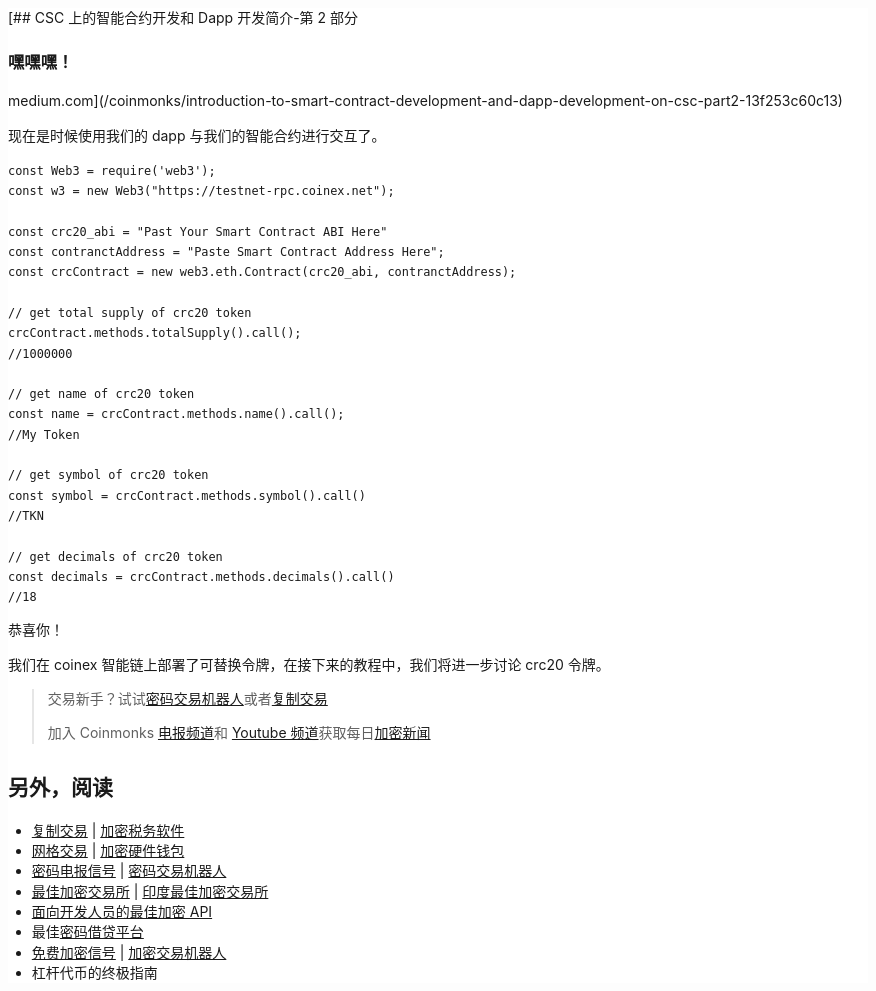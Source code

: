 [](/coinmonks/introduction-to-smart-contract-development-and-dapp-development-on-csc-part2-13f253c60c13) [## CSC 上的智能合约开发和 Dapp 开发简介-第 2 部分

### 嘿嘿嘿！

medium.com](/coinmonks/introduction-to-smart-contract-development-and-dapp-development-on-csc-part2-13f253c60c13) 

现在是时候使用我们的 dapp 与我们的智能合约进行交互了。

```
const Web3 = require('web3');
const w3 = new Web3("https://testnet-rpc.coinex.net");

const crc20_abi = "Past Your Smart Contract ABI Here"
const contranctAddress = "Paste Smart Contract Address Here";
const crcContract = new web3.eth.Contract(crc20_abi, contranctAddress);

// get total supply of crc20 token
crcContract.methods.totalSupply().call();
//1000000

// get name of crc20 token
const name = crcContract.methods.name().call();
//My Token

// get symbol of crc20 token
const symbol = crcContract.methods.symbol().call()
//TKN

// get decimals of crc20 token
const decimals = crcContract.methods.decimals().call()
//18
```

恭喜你！

我们在 coinex 智能链上部署了可替换令牌，在接下来的教程中，我们将进一步讨论 crc20 令牌。

> 交易新手？试试[密码交易机器人](/coinmonks/crypto-trading-bot-c2ffce8acb2a)或者[复制交易](/coinmonks/top-10-crypto-copy-trading-platforms-for-beginners-d0c37c7d698c)
> 
> 加入 Coinmonks [电报频道](https://t.me/coincodecap)和 [Youtube 频道](https://www.youtube.com/c/coinmonks/videos)获取每日[加密新闻](http://coincodecap.com/)

## 另外，阅读

*   [复制交易](/coinmonks/top-10-crypto-copy-trading-platforms-for-beginners-d0c37c7d698c) | [加密税务软件](/coinmonks/crypto-tax-software-ed4b4810e338)
*   [网格交易](https://coincodecap.com/grid-trading) | [加密硬件钱包](/coinmonks/the-best-cryptocurrency-hardware-wallets-of-2020-e28b1c124069)
*   [密码电报信号](/coinmonks/top-3-telegram-channels-for-crypto-traders-in-2021-8385f4411ff4) | [密码交易机器人](/coinmonks/crypto-trading-bot-c2ffce8acb2a)
*   [最佳加密交易所](/coinmonks/crypto-exchange-dd2f9d6f3769) | [印度最佳加密交易所](/coinmonks/bitcoin-exchange-in-india-7f1fe79715c9)
*   [面向开发人员的最佳加密 API](/coinmonks/best-crypto-apis-for-developers-5efe3a597a9f)
*   最佳[密码借贷平台](/coinmonks/top-5-crypto-lending-platforms-in-2020-that-you-need-to-know-a1b675cec3fa)
*   [免费加密信号](/coinmonks/free-crypto-signals-48b25e61a8da) | [加密交易机器人](/coinmonks/crypto-trading-bot-c2ffce8acb2a)
*   杠杆代币的终极指南